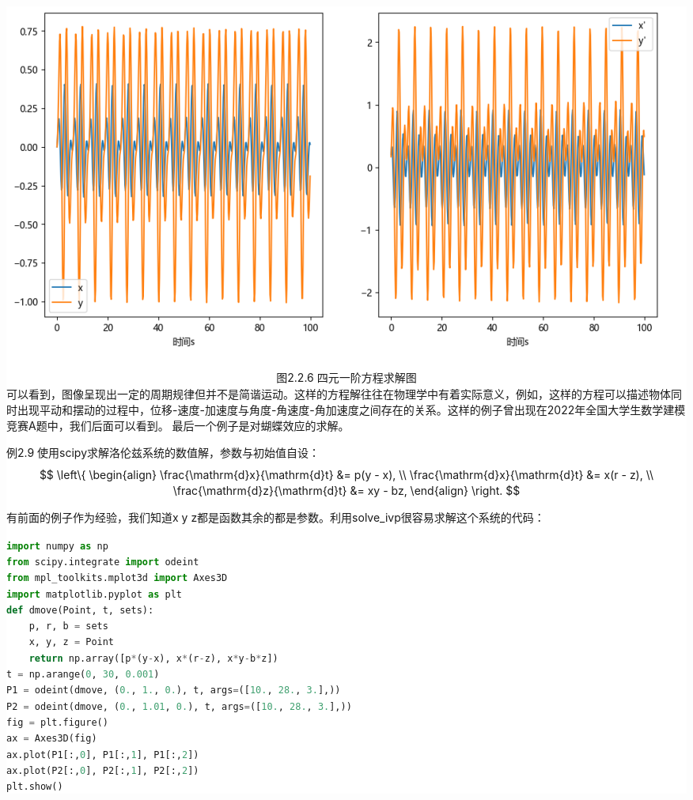 ![600](./attachments/Pasted%20image%2020240423230519.png)
<center>图2.2.6  四元一阶方程求解图</center>
可以看到，图像呈现出一定的周期规律但并不是简谐运动。这样的方程解往往在物理学中有着实际意义，例如，这样的方程可以描述物体同时出现平动和摆动的过程中，位移-速度-加速度与角度-角速度-角加速度之间存在的关系。这样的例子曾出现在2022年全国大学生数学建模竞赛A题中，我们后面可以看到。
最后一个例子是对蝴蝶效应的求解。

例2.9 使用scipy求解洛伦兹系统的数值解，参数与初始值自设：
$$
\left\{
\begin{align}
\frac{\mathrm{d}x}{\mathrm{d}t} &= p(y - x), \\
\frac{\mathrm{d}x}{\mathrm{d}t} &= x(r - z), \\
\frac{\mathrm{d}z}{\mathrm{d}t} &= xy - bz,
\end{align}
\right. 
$$

有前面的例子作为经验，我们知道x y z都是函数其余的都是参数。利用solve_ivp很容易求解这个系统的代码：

```python
import numpy as np
from scipy.integrate import odeint
from mpl_toolkits.mplot3d import Axes3D
import matplotlib.pyplot as plt
def dmove(Point, t, sets):
    p, r, b = sets
    x, y, z = Point
    return np.array([p*(y-x), x*(r-z), x*y-b*z])
t = np.arange(0, 30, 0.001)
P1 = odeint(dmove, (0., 1., 0.), t, args=([10., 28., 3.],))
P2 = odeint(dmove, (0., 1.01, 0.), t, args=([10., 28., 3.],)) 
fig = plt.figure()
ax = Axes3D(fig)
ax.plot(P1[:,0], P1[:,1], P1[:,2])
ax.plot(P2[:,0], P2[:,1], P2[:,2])
plt.show()
```
